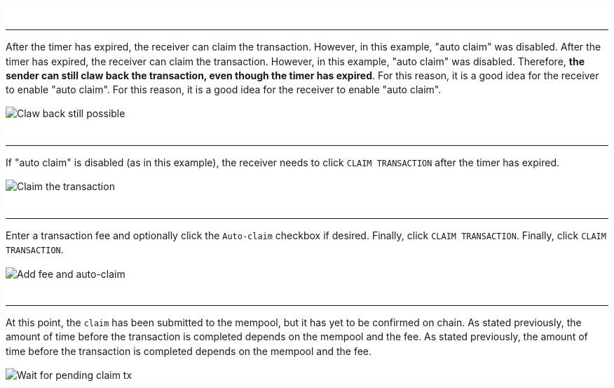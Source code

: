 <br />

---

After the timer has expired, the receiver can claim the transaction. However, in this example, "auto claim" was disabled. After the timer has expired, the receiver can claim the transaction. However, in this example, "auto claim" was disabled. Therefore, **the sender can still claw back the transaction, even though the timer has expired**. For this reason, it is a good idea for the receiver to enable "auto claim". For this reason, it is a good idea for the receiver to enable "auto claim".

<div style={{ textAlign: 'center' }}>
    <img
        src="/img/clawback/12.png"
        alt="Claw back still possible"
    />
</div>

<br />

---

If "auto claim" is disabled (as in this example), the receiver needs to click `CLAIM TRANSACTION` after the timer has expired.

<div style={{ textAlign: 'center' }}>
    <img
        src="/img/clawback/13.png"
        alt="Claim the transaction"
    />
</div>

<br />

---

Enter a transaction fee and optionally click the `Auto-claim` checkbox if desired. Finally, click `CLAIM TRANSACTION`. Finally, click `CLAIM TRANSACTION`.

<div style={{ textAlign: 'center' }}>
    <img
        src="/img/clawback/14.png"
        alt="Add fee and auto-claim"
    />
</div>

<br />

---

At this point, the `claim` has been submitted to the mempool, but it has yet to be confirmed on chain. As stated previously, the amount of time before the transaction is completed depends on the mempool and the fee. As stated previously, the amount of time before the transaction is completed depends on the mempool and the fee.

<div style={{ textAlign: 'center' }}>
    <img
        src="/img/clawback/15.png"
        alt="Wait for pending claim tx"
    />
</div>
